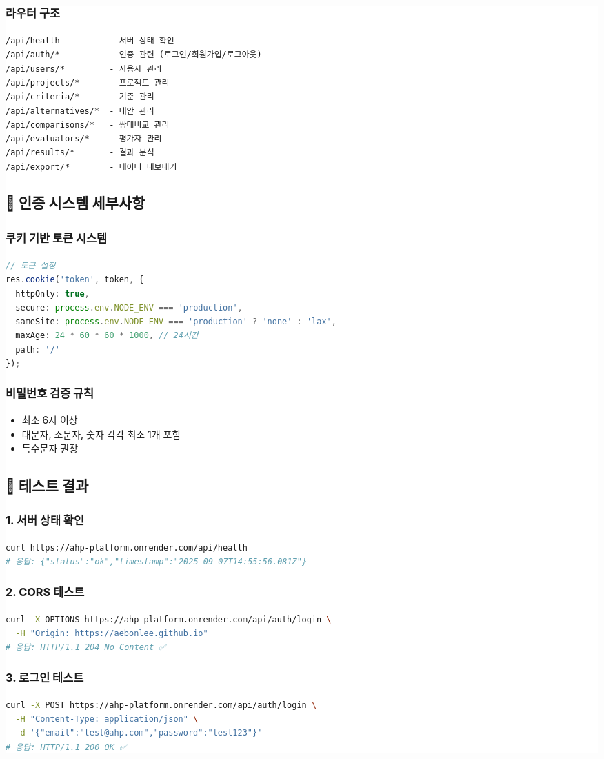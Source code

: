 ### 라우터 구조
```
/api/health          - 서버 상태 확인
/api/auth/*          - 인증 관련 (로그인/회원가입/로그아웃)
/api/users/*         - 사용자 관리
/api/projects/*      - 프로젝트 관리
/api/criteria/*      - 기준 관리
/api/alternatives/*  - 대안 관리
/api/comparisons/*   - 쌍대비교 관리
/api/evaluators/*    - 평가자 관리
/api/results/*       - 결과 분석
/api/export/*        - 데이터 내보내기
```

## 🔐 인증 시스템 세부사항

### 쿠키 기반 토큰 시스템
```typescript
// 토큰 설정
res.cookie('token', token, {
  httpOnly: true,
  secure: process.env.NODE_ENV === 'production',
  sameSite: process.env.NODE_ENV === 'production' ? 'none' : 'lax',
  maxAge: 24 * 60 * 60 * 1000, // 24시간
  path: '/'
});
```

### 비밀번호 검증 규칙
- 최소 6자 이상
- 대문자, 소문자, 숫자 각각 최소 1개 포함
- 특수문자 권장

## 🧪 테스트 결과

### 1. 서버 상태 확인
```bash
curl https://ahp-platform.onrender.com/api/health
# 응답: {"status":"ok","timestamp":"2025-09-07T14:55:56.081Z"}
```

### 2. CORS 테스트
```bash
curl -X OPTIONS https://ahp-platform.onrender.com/api/auth/login \
  -H "Origin: https://aebonlee.github.io"
# 응답: HTTP/1.1 204 No Content ✅
```

### 3. 로그인 테스트
```bash
curl -X POST https://ahp-platform.onrender.com/api/auth/login \
  -H "Content-Type: application/json" \
  -d '{"email":"test@ahp.com","password":"test123"}'
# 응답: HTTP/1.1 200 OK ✅
```
